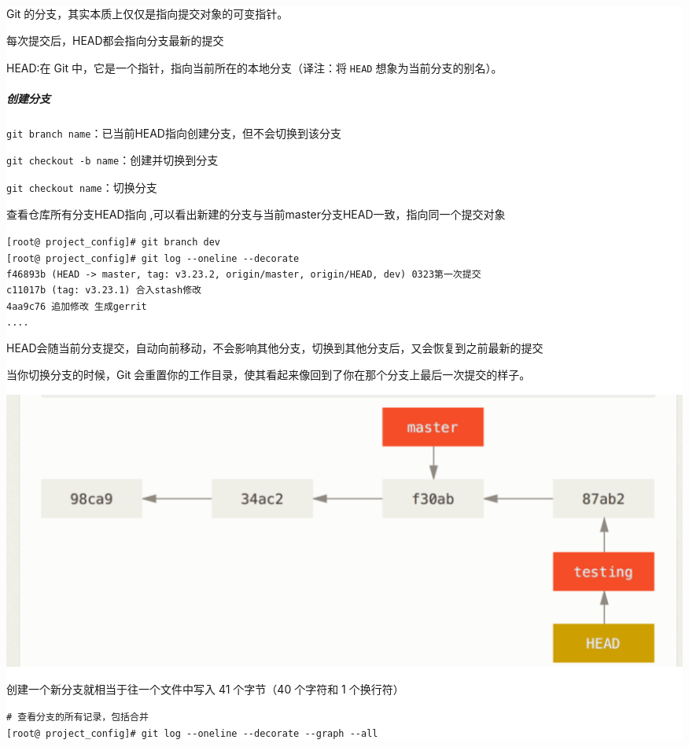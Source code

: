 Git 的分支，其实本质上仅仅是指向提交对象的可变指针。

每次提交后，HEAD都会指向分支最新的提交

HEAD:在 Git 中，它是一个指针，指向当前所在的本地分支（译注：将 `HEAD` 想象为当前分支的别名）。

##### 创建分支

`git branch name`：已当前HEAD指向创建分支，但不会切换到该分支

`git checkout -b name`：创建并切换到分支

`git checkout name`：切换分支

查看仓库所有分支HEAD指向 ,可以看出新建的分支与当前master分支HEAD一致，指向同一个提交对象

```shell
[root@ project_config]# git branch dev
[root@ project_config]# git log --oneline --decorate
f46893b (HEAD -> master, tag: v3.23.2, origin/master, origin/HEAD, dev) 0323第一次提交
c11017b (tag: v3.23.1) 合入stash修改
4aa9c76 追加修改 生成gerrit
....

```

HEAD会随当前分支提交，自动向前移动，不会影响其他分支，切换到其他分支后，又会恢复到之前最新的提交

当你切换分支的时候，Git 会重置你的工作目录，使其看起来像回到了你在那个分支上最后一次提交的样子。

![image-20220326203749404](./res/git/image-20220326203749404.png)



 创建一个新分支就相当于往一个文件中写入 41 个字节（40 个字符和 1 个换行符）

```shell
# 查看分支的所有记录，包括合并
[root@ project_config]# git log --oneline --decorate --graph --all
```

